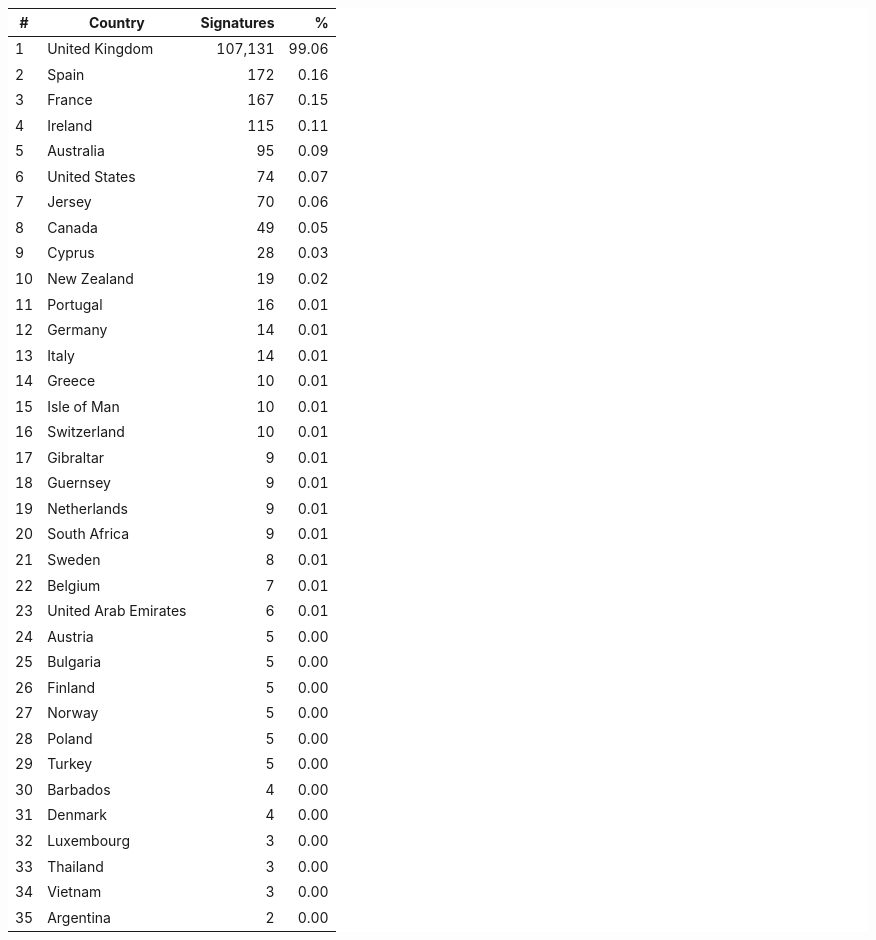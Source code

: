 | # | Country | Signatures | % |
| - | - | -: | -: |
| 1 | United Kingdom | 107,131 | 99.06 |
| 2 | Spain | 172 | 0.16 |
| 3 | France | 167 | 0.15 |
| 4 | Ireland | 115 | 0.11 |
| 5 | Australia | 95 | 0.09 |
| 6 | United States | 74 | 0.07 |
| 7 | Jersey | 70 | 0.06 |
| 8 | Canada | 49 | 0.05 |
| 9 | Cyprus | 28 | 0.03 |
| 10 | New Zealand | 19 | 0.02 |
| 11 | Portugal | 16 | 0.01 |
| 12 | Germany | 14 | 0.01 |
| 13 | Italy | 14 | 0.01 |
| 14 | Greece | 10 | 0.01 |
| 15 | Isle of Man | 10 | 0.01 |
| 16 | Switzerland | 10 | 0.01 |
| 17 | Gibraltar | 9 | 0.01 |
| 18 | Guernsey | 9 | 0.01 |
| 19 | Netherlands | 9 | 0.01 |
| 20 | South Africa | 9 | 0.01 |
| 21 | Sweden | 8 | 0.01 |
| 22 | Belgium | 7 | 0.01 |
| 23 | United Arab Emirates | 6 | 0.01 |
| 24 | Austria | 5 | 0.00 |
| 25 | Bulgaria | 5 | 0.00 |
| 26 | Finland | 5 | 0.00 |
| 27 | Norway | 5 | 0.00 |
| 28 | Poland | 5 | 0.00 |
| 29 | Turkey | 5 | 0.00 |
| 30 | Barbados | 4 | 0.00 |
| 31 | Denmark | 4 | 0.00 |
| 32 | Luxembourg | 3 | 0.00 |
| 33 | Thailand | 3 | 0.00 |
| 34 | Vietnam | 3 | 0.00 |
| 35 | Argentina | 2 | 0.00 |